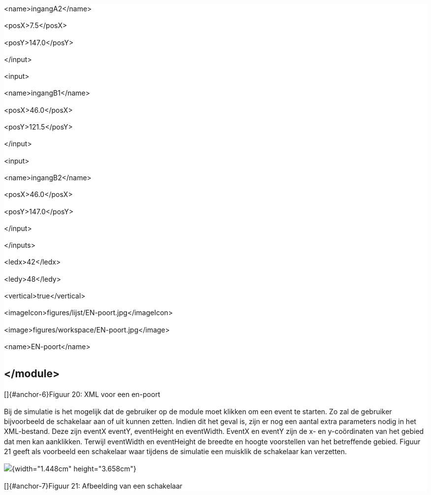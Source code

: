   &lt;name&gt;ingangA2&lt;/name&gt;
  
   &lt;posX&gt;7.5&lt;/posX&gt;
  
   &lt;posY&gt;147.0&lt;/posY&gt;
  
   &lt;/input&gt;
  
   &lt;input&gt;
  
   &lt;name&gt;ingangB1&lt;/name&gt;
  
   &lt;posX&gt;46.0&lt;/posX&gt;
  
   &lt;posY&gt;121.5&lt;/posY&gt;
  
   &lt;/input&gt;
  
   &lt;input&gt;
  
   &lt;name&gt;ingangB2&lt;/name&gt;
  
   &lt;posX&gt;46.0&lt;/posX&gt;
  
   &lt;posY&gt;147.0&lt;/posY&gt;
  
   &lt;/input&gt;
  
   &lt;/inputs&gt;
  
   &lt;ledx&gt;42&lt;/ledx&gt;
  
   &lt;ledy&gt;48&lt;/ledy&gt;
  
   &lt;vertical&gt;true&lt;/vertical&gt;
  
   &lt;imageIcon&gt;figures/lijst/EN-poort.jpg&lt;/imageIcon&gt;
  
   &lt;image&gt;figures/workspace/EN-poort.jpg&lt;/image&gt;
  
   &lt;name&gt;EN-poort&lt;/name&gt;
  
  &lt;/module&gt;
  ----------------------------------------------------------------

[]{#anchor-6}Figuur 20: XML voor een en-poort

Bij de simulatie is het mogelijk dat de gebruiker op de module moet
klikken om een event te starten. Zo zal de gebruiker bijvoorbeeld de
schakelaar aan of uit kunnen zetten. Indien dit het geval is, zijn er
nog een aantal extra parameters nodig in het XML-bestand. Deze zijn
eventX eventY, eventHeight en eventWidth. EventX en eventY zijn de x- en
y-coördinaten van het gebied dat men kan aanklikken. Terwijl eventWidth
en eventHeight de breedte en hoogte voorstellen van het betreffende
gebied. Figuur 21 geeft als voorbeeld een schakelaar waar tijdens de
simulatie een muisklik de schakelaar kan verzetten.

![](Pictures/1000000000000043000000ACCBE242EC0E09B1DF.jpg){width="1.448cm"
height="3.658cm"}

[]{#anchor-7}Figuur 21: Afbeelding van een schakelaar
